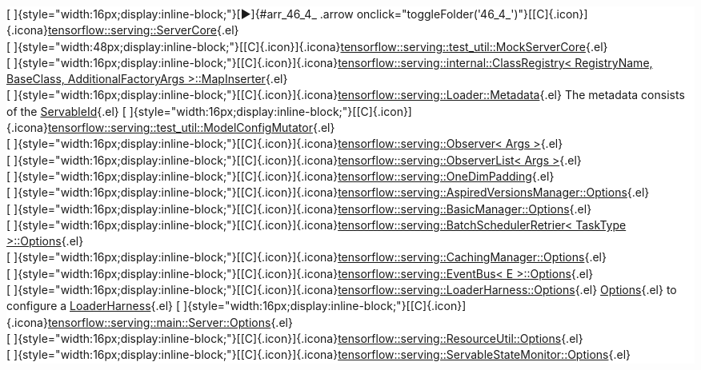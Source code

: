   [ ]{style="width:16px;display:inline-block;"}[►]{#arr_46_4_ .arrow onclick="toggleFolder('46_4_')"}[[C]{.icon}]{.icona}[tensorflow::serving::ServerCore](classtensorflow_1_1serving_1_1ServerCore.html){.el}                                                                                                        
  [ ]{style="width:48px;display:inline-block;"}[[C]{.icon}]{.icona}[tensorflow::serving::test\_util::MockServerCore](classtensorflow_1_1serving_1_1test__util_1_1MockServerCore.html){.el}                                                                                                                            
  [ ]{style="width:16px;display:inline-block;"}[[C]{.icon}]{.icona}[tensorflow::serving::internal::ClassRegistry\< RegistryName, BaseClass, AdditionalFactoryArgs \>::MapInserter](classtensorflow_1_1serving_1_1internal_1_1ClassRegistry_1_1MapInserter.html){.el}                                                  
  [ ]{style="width:16px;display:inline-block;"}[[C]{.icon}]{.icona}[tensorflow::serving::Loader::Metadata](structtensorflow_1_1serving_1_1Loader_1_1Metadata.html){.el}                                                                                                                                               The metadata consists of the [ServableId](structtensorflow_1_1serving_1_1ServableId.html){.el}
  [ ]{style="width:16px;display:inline-block;"}[[C]{.icon}]{.icona}[tensorflow::serving::test\_util::ModelConfigMutator](classtensorflow_1_1serving_1_1test__util_1_1ModelConfigMutator.html){.el}                                                                                                                    
  [ ]{style="width:16px;display:inline-block;"}[[C]{.icon}]{.icona}[tensorflow::serving::Observer\< Args \>](classtensorflow_1_1serving_1_1Observer.html){.el}                                                                                                                                                        
  [ ]{style="width:16px;display:inline-block;"}[[C]{.icon}]{.icona}[tensorflow::serving::ObserverList\< Args \>](classtensorflow_1_1serving_1_1ObserverList.html){.el}                                                                                                                                                
  [ ]{style="width:16px;display:inline-block;"}[[C]{.icon}]{.icona}[tensorflow::serving::OneDimPadding](structtensorflow_1_1serving_1_1OneDimPadding.html){.el}                                                                                                                                                       
  [ ]{style="width:16px;display:inline-block;"}[[C]{.icon}]{.icona}[tensorflow::serving::AspiredVersionsManager::Options](structtensorflow_1_1serving_1_1AspiredVersionsManager_1_1Options.html){.el}                                                                                                                 
  [ ]{style="width:16px;display:inline-block;"}[[C]{.icon}]{.icona}[tensorflow::serving::BasicManager::Options](structtensorflow_1_1serving_1_1BasicManager_1_1Options.html){.el}                                                                                                                                     
  [ ]{style="width:16px;display:inline-block;"}[[C]{.icon}]{.icona}[tensorflow::serving::BatchSchedulerRetrier\< TaskType \>::Options](structtensorflow_1_1serving_1_1BatchSchedulerRetrier_1_1Options.html){.el}                                                                                                     
  [ ]{style="width:16px;display:inline-block;"}[[C]{.icon}]{.icona}[tensorflow::serving::CachingManager::Options](structtensorflow_1_1serving_1_1CachingManager_1_1Options.html){.el}                                                                                                                                 
  [ ]{style="width:16px;display:inline-block;"}[[C]{.icon}]{.icona}[tensorflow::serving::EventBus\< E \>::Options](structtensorflow_1_1serving_1_1EventBus_1_1Options.html){.el}                                                                                                                                      
  [ ]{style="width:16px;display:inline-block;"}[[C]{.icon}]{.icona}[tensorflow::serving::LoaderHarness::Options](structtensorflow_1_1serving_1_1LoaderHarness_1_1Options.html){.el}                                                                                                                                   [Options](structtensorflow_1_1serving_1_1LoaderHarness_1_1Options.html "Options to configure a LoaderHarness."){.el} to configure a [LoaderHarness](classtensorflow_1_1serving_1_1LoaderHarness.html){.el}
  [ ]{style="width:16px;display:inline-block;"}[[C]{.icon}]{.icona}[tensorflow::serving::main::Server::Options](structtensorflow_1_1serving_1_1main_1_1Server_1_1Options.html){.el}                                                                                                                                   
  [ ]{style="width:16px;display:inline-block;"}[[C]{.icon}]{.icona}[tensorflow::serving::ResourceUtil::Options](structtensorflow_1_1serving_1_1ResourceUtil_1_1Options.html){.el}                                                                                                                                     
  [ ]{style="width:16px;display:inline-block;"}[[C]{.icon}]{.icona}[tensorflow::serving::ServableStateMonitor::Options](structtensorflow_1_1serving_1_1ServableStateMonitor_1_1Options.html){.el}                                                                                                                     
